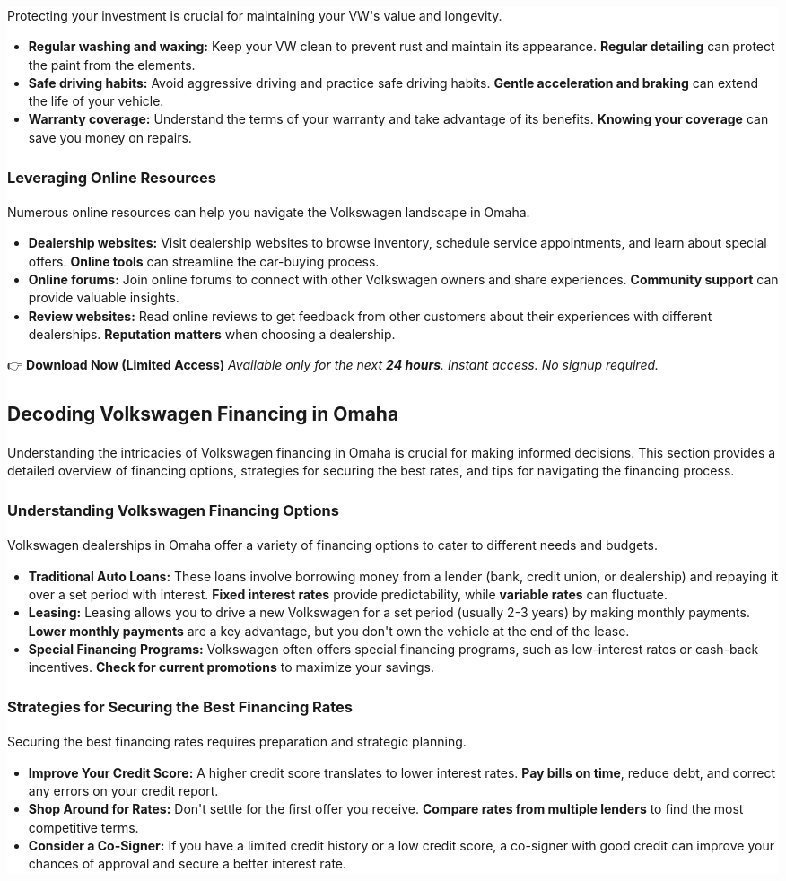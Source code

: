 Protecting your investment is crucial for maintaining your VW's value and longevity.

*   **Regular washing and waxing:** Keep your VW clean to prevent rust and maintain its appearance. **Regular detailing** can protect the paint from the elements.
*   **Safe driving habits:** Avoid aggressive driving and practice safe driving habits. **Gentle acceleration and braking** can extend the life of your vehicle.
*   **Warranty coverage:** Understand the terms of your warranty and take advantage of its benefits. **Knowing your coverage** can save you money on repairs.

### Leveraging Online Resources

Numerous online resources can help you navigate the Volkswagen landscape in Omaha.

*   **Dealership websites:** Visit dealership websites to browse inventory, schedule service appointments, and learn about special offers. **Online tools** can streamline the car-buying process.
*   **Online forums:** Join online forums to connect with other Volkswagen owners and share experiences. **Community support** can provide valuable insights.
*   **Review websites:** Read online reviews to get feedback from other customers about their experiences with different dealerships. **Reputation matters** when choosing a dealership.

👉 [**Download Now (Limited Access)**](https://udemywork.com/volkswagen-of-omaha)
_Available only for the next **24 hours**. Instant access. No signup required._

## Decoding Volkswagen Financing in Omaha

Understanding the intricacies of Volkswagen financing in Omaha is crucial for making informed decisions. This section provides a detailed overview of financing options, strategies for securing the best rates, and tips for navigating the financing process.

### Understanding Volkswagen Financing Options

Volkswagen dealerships in Omaha offer a variety of financing options to cater to different needs and budgets.

*   **Traditional Auto Loans:** These loans involve borrowing money from a lender (bank, credit union, or dealership) and repaying it over a set period with interest. **Fixed interest rates** provide predictability, while **variable rates** can fluctuate.
*   **Leasing:** Leasing allows you to drive a new Volkswagen for a set period (usually 2-3 years) by making monthly payments. **Lower monthly payments** are a key advantage, but you don't own the vehicle at the end of the lease.
*   **Special Financing Programs:** Volkswagen often offers special financing programs, such as low-interest rates or cash-back incentives. **Check for current promotions** to maximize your savings.

### Strategies for Securing the Best Financing Rates

Securing the best financing rates requires preparation and strategic planning.

*   **Improve Your Credit Score:** A higher credit score translates to lower interest rates. **Pay bills on time**, reduce debt, and correct any errors on your credit report.
*   **Shop Around for Rates:** Don't settle for the first offer you receive. **Compare rates from multiple lenders** to find the most competitive terms.
*   **Consider a Co-Signer:** If you have a limited credit history or a low credit score, a co-signer with good credit can improve your chances of approval and secure a better interest rate.
